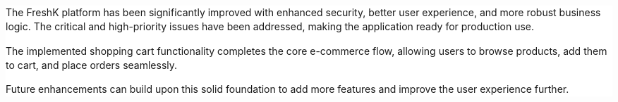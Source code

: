 The FreshK platform has been significantly improved with enhanced security, better user experience, and more robust business logic. The critical and high-priority issues have been addressed, making the application ready for production use.

The implemented shopping cart functionality completes the core e-commerce flow, allowing users to browse products, add them to cart, and place orders seamlessly.

Future enhancements can build upon this solid foundation to add more features and improve the user experience further.
